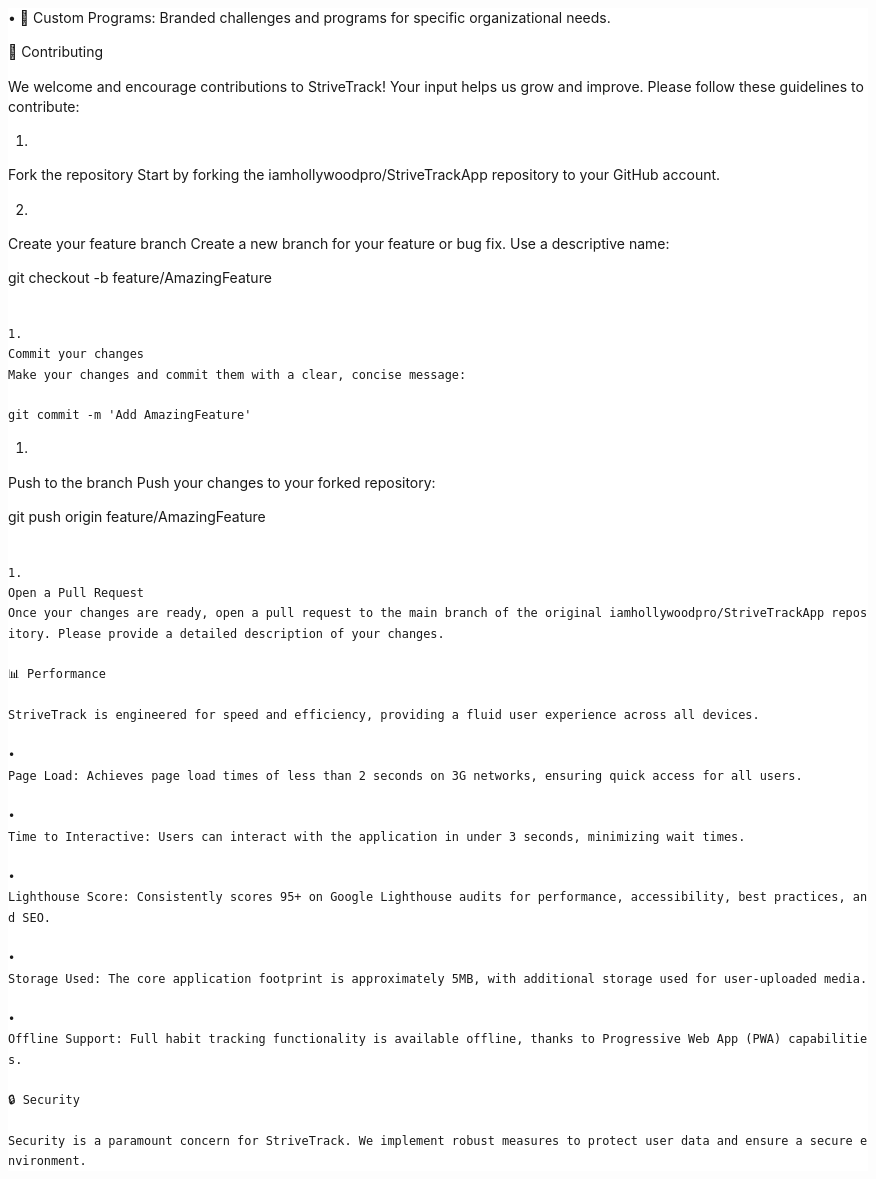•
🎯 Custom Programs: Branded challenges and programs for specific organizational needs.

🤝 Contributing

We welcome and encourage contributions to StriveTrack! Your input helps us grow and improve. Please follow these guidelines to contribute:

1.
Fork the repository
Start by forking the iamhollywoodpro/StriveTrackApp repository to your GitHub account.

2.
Create your feature branch
Create a new branch for your feature or bug fix. Use a descriptive name:

git checkout -b feature/AmazingFeature
```

1.
Commit your changes
Make your changes and commit them with a clear, concise message:

git commit -m 'Add AmazingFeature'
```

1.
Push to the branch
Push your changes to your forked repository:

git push origin feature/AmazingFeature
```

1.
Open a Pull Request
Once your changes are ready, open a pull request to the main branch of the original iamhollywoodpro/StriveTrackApp repository. Please provide a detailed description of your changes.

📊 Performance

StriveTrack is engineered for speed and efficiency, providing a fluid user experience across all devices.

•
Page Load: Achieves page load times of less than 2 seconds on 3G networks, ensuring quick access for all users.

•
Time to Interactive: Users can interact with the application in under 3 seconds, minimizing wait times.

•
Lighthouse Score: Consistently scores 95+ on Google Lighthouse audits for performance, accessibility, best practices, and SEO.

•
Storage Used: The core application footprint is approximately 5MB, with additional storage used for user-uploaded media.

•
Offline Support: Full habit tracking functionality is available offline, thanks to Progressive Web App (PWA) capabilities.

🔒 Security

Security is a paramount concern for StriveTrack. We implement robust measures to protect user data and ensure a secure environment.
```